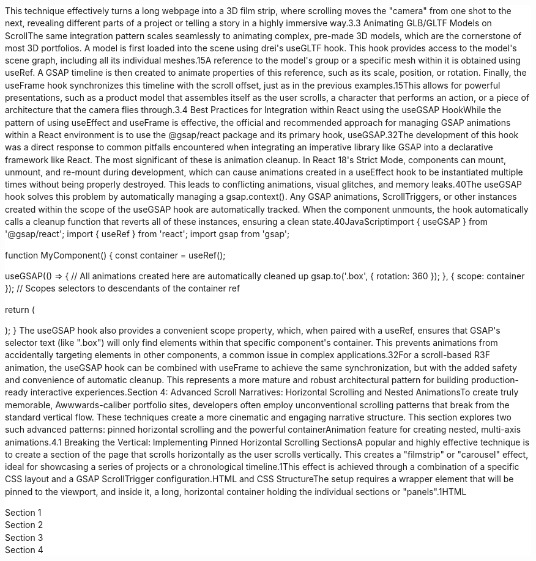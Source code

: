 This technique effectively turns a long webpage into a 3D film strip, where scrolling moves the "camera" from one shot to the next, revealing different parts of a project or telling a story in a highly immersive way.3.3 Animating GLB/GLTF Models on ScrollThe same integration pattern scales seamlessly to animating complex, pre-made 3D models, which are the cornerstone of most 3D portfolios. A model is first loaded into the scene using drei's useGLTF hook. This hook provides access to the model's scene graph, including all its individual meshes.15A reference to the model's group or a specific mesh within it is obtained using useRef. A GSAP timeline is then created to animate properties of this reference, such as its scale, position, or rotation. Finally, the useFrame hook synchronizes this timeline with the scroll offset, just as in the previous examples.15This allows for powerful presentations, such as a product model that assembles itself as the user scrolls, a character that performs an action, or a piece of architecture that the camera flies through.3.4 Best Practices for Integration within React using the useGSAP HookWhile the pattern of using useEffect and useFrame is effective, the official and recommended approach for managing GSAP animations within a React environment is to use the @gsap/react package and its primary hook, useGSAP.32The development of this hook was a direct response to common pitfalls encountered when integrating an imperative library like GSAP into a declarative framework like React. The most significant of these is animation cleanup. In React 18's Strict Mode, components can mount, unmount, and re-mount during development, which can cause animations created in a useEffect hook to be instantiated multiple times without being properly destroyed. This leads to conflicting animations, visual glitches, and memory leaks.40The useGSAP hook solves this problem by automatically managing a gsap.context(). Any GSAP animations, ScrollTriggers, or other instances created within the scope of the useGSAP hook are automatically tracked. When the component unmounts, the hook automatically calls a cleanup function that reverts all of these instances, ensuring a clean state.40JavaScriptimport { useGSAP } from '@gsap/react';
import { useRef } from 'react';
import gsap from 'gsap';

function MyComponent() {
  const container = useRef();

  useGSAP(() => {
    // All animations created here are automatically cleaned up
    gsap.to('.box', { rotation: 360 });
  }, { scope: container }); // Scopes selectors to descendants of the container ref

  return (
    <div ref={container}>
      <div className="box"></div>
    </div>
  );
}
The useGSAP hook also provides a convenient scope property, which, when paired with a useRef, ensures that GSAP's selector text (like ".box") will only find elements within that specific component's container. This prevents animations from accidentally targeting elements in other components, a common issue in complex applications.32For a scroll-based R3F animation, the useGSAP hook can be combined with useFrame to achieve the same synchronization, but with the added safety and convenience of automatic cleanup. This represents a more mature and robust architectural pattern for building production-ready interactive experiences.Section 4: Advanced Scroll Narratives: Horizontal Scrolling and Nested AnimationsTo create truly memorable, Awwwards-caliber portfolio sites, developers often employ unconventional scrolling patterns that break from the standard vertical flow. These techniques create a more cinematic and engaging narrative structure. This section explores two such advanced patterns: pinned horizontal scrolling and the powerful containerAnimation feature for creating nested, multi-axis animations.4.1 Breaking the Vertical: Implementing Pinned Horizontal Scrolling SectionsA popular and highly effective technique is to create a section of the page that scrolls horizontally as the user scrolls vertically. This creates a "filmstrip" or "carousel" effect, ideal for showcasing a series of projects or a chronological timeline.1This effect is achieved through a combination of a specific CSS layout and a GSAP ScrollTrigger configuration.HTML and CSS StructureThe setup requires a wrapper element that will be pinned to the viewport, and inside it, a long, horizontal container holding the individual sections or "panels".1HTML<div class="pin-container">
  <div class="horizontal-track">
    <div class="panel">Section 1</div>
    <div class="panel">Section 2</div>
    <div class="panel">Section 3</div>
    <div class="panel">Section 4</div>
  </div>
</div>
